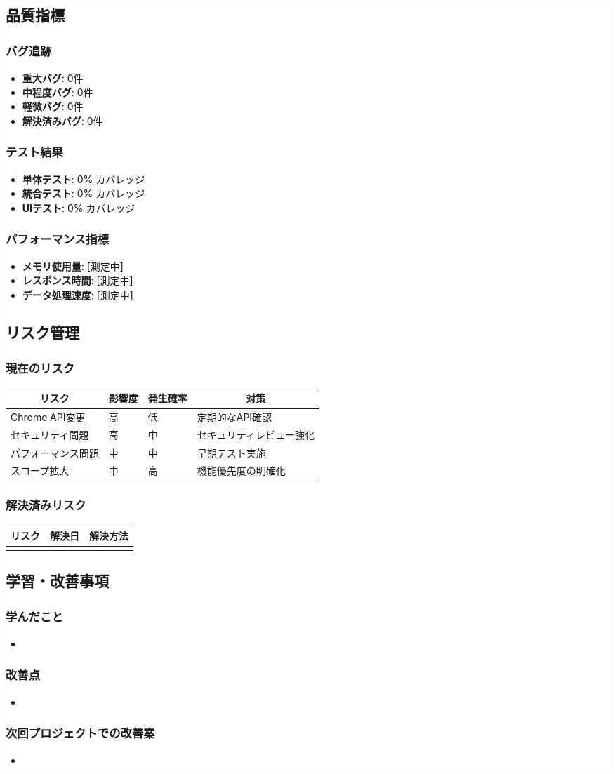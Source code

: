 ## 品質指標

### バグ追跡
- **重大バグ**: 0件
- **中程度バグ**: 0件
- **軽微バグ**: 0件
- **解決済みバグ**: 0件

### テスト結果
- **単体テスト**: 0% カバレッジ
- **統合テスト**: 0% カバレッジ
- **UIテスト**: 0% カバレッジ

### パフォーマンス指標
- **メモリ使用量**: [測定中]
- **レスポンス時間**: [測定中]
- **データ処理速度**: [測定中]

## リスク管理

### 現在のリスク
| リスク | 影響度 | 発生確率 | 対策 |
|--------|--------|----------|------|
| Chrome API変更 | 高 | 低 | 定期的なAPI確認 |
| セキュリティ問題 | 高 | 中 | セキュリティレビュー強化 |
| パフォーマンス問題 | 中 | 中 | 早期テスト実施 |
| スコープ拡大 | 中 | 高 | 機能優先度の明確化 |

### 解決済みリスク
| リスク | 解決日 | 解決方法 |
|--------|--------|----------|
| | | |

## 学習・改善事項

### 学んだこと
- 

### 改善点
- 

### 次回プロジェクトでの改善案
- 
